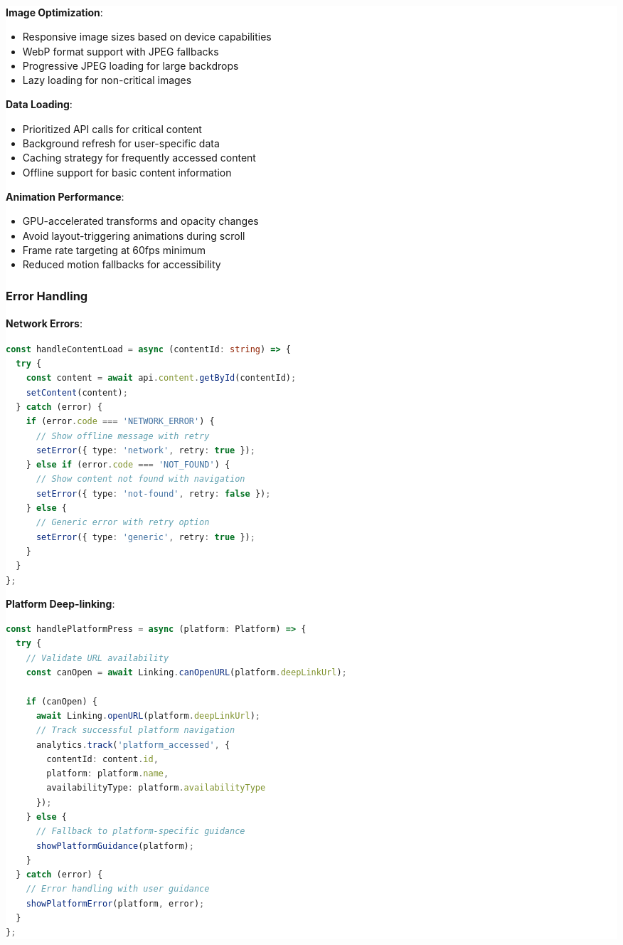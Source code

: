 **Image Optimization**:
- Responsive image sizes based on device capabilities
- WebP format support with JPEG fallbacks
- Progressive JPEG loading for large backdrops
- Lazy loading for non-critical images

**Data Loading**:
- Prioritized API calls for critical content
- Background refresh for user-specific data
- Caching strategy for frequently accessed content
- Offline support for basic content information

**Animation Performance**:
- GPU-accelerated transforms and opacity changes
- Avoid layout-triggering animations during scroll
- Frame rate targeting at 60fps minimum
- Reduced motion fallbacks for accessibility

### Error Handling

**Network Errors**:
```typescript
const handleContentLoad = async (contentId: string) => {
  try {
    const content = await api.content.getById(contentId);
    setContent(content);
  } catch (error) {
    if (error.code === 'NETWORK_ERROR') {
      // Show offline message with retry
      setError({ type: 'network', retry: true });
    } else if (error.code === 'NOT_FOUND') {
      // Show content not found with navigation
      setError({ type: 'not-found', retry: false });
    } else {
      // Generic error with retry option
      setError({ type: 'generic', retry: true });
    }
  }
};
```

**Platform Deep-linking**:
```typescript
const handlePlatformPress = async (platform: Platform) => {
  try {
    // Validate URL availability
    const canOpen = await Linking.canOpenURL(platform.deepLinkUrl);
    
    if (canOpen) {
      await Linking.openURL(platform.deepLinkUrl);
      // Track successful platform navigation
      analytics.track('platform_accessed', {
        contentId: content.id,
        platform: platform.name,
        availabilityType: platform.availabilityType
      });
    } else {
      // Fallback to platform-specific guidance
      showPlatformGuidance(platform);
    }
  } catch (error) {
    // Error handling with user guidance
    showPlatformError(platform, error);
  }
};
```